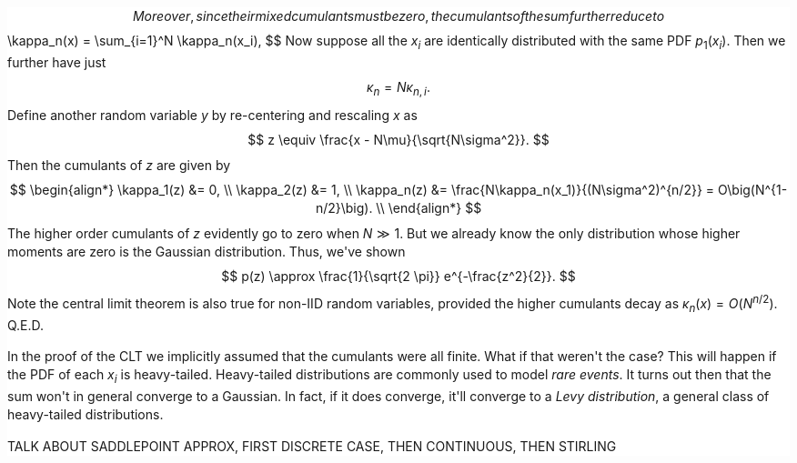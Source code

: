 $$
Moreover, since their mixed cumulants must be zero, the cumulants of the sum further reduce to
$$
\kappa_n(x) = \sum_{i=1}^N \kappa_n(x_i),
$$
Now suppose all the $x_i$ are identically distributed with the same PDF $p_1(x_i)$. Then we further have just
$$
\kappa_n = N \kappa_{n,i}.
$$
Define another random variable $y$ by re-centering and rescaling $x$ as
$$
z \equiv \frac{x - N\mu}{\sqrt{N\sigma^2}}.
$$
Then the cumulants of $z$ are given by
$$
\begin{align*}
\kappa_1(z) &= 0, \\
\kappa_2(z) &= 1, \\
\kappa_n(z) &= \frac{N\kappa_n(x_1)}{(N\sigma^2)^{n/2}} = O\big(N^{1-n/2}\big). \\
\end{align*}
$$
The higher order cumulants of $z$ evidently go to zero when $N \gg 1$. But we already know the only distribution whose higher moments are zero is the Gaussian distribution. Thus, we've shown
$$
p(z) \approx \frac{1}{\sqrt{2 \pi}} e^{-\frac{z^2}{2}}.
$$
Note the central limit theorem is also true for non-IID random variables, provided the higher cumulants decay as $\kappa_n(x) = O(N^{n/2})$. $\text{Q.E.D.}$

In the proof of the CLT we implicitly assumed that the cumulants were all finite. What if that weren't the case? This will happen if the PDF of each $x_i$ is heavy-tailed. Heavy-tailed distributions are commonly used to model *rare events*. It turns out then that the sum won't in general converge to a Gaussian. In fact, if it does converge, it'll converge to a *Levy distribution*, a general class of heavy-tailed distributions.



TALK ABOUT SADDLEPOINT APPROX, FIRST DISCRETE CASE, THEN CONTINUOUS, THEN STIRLING
